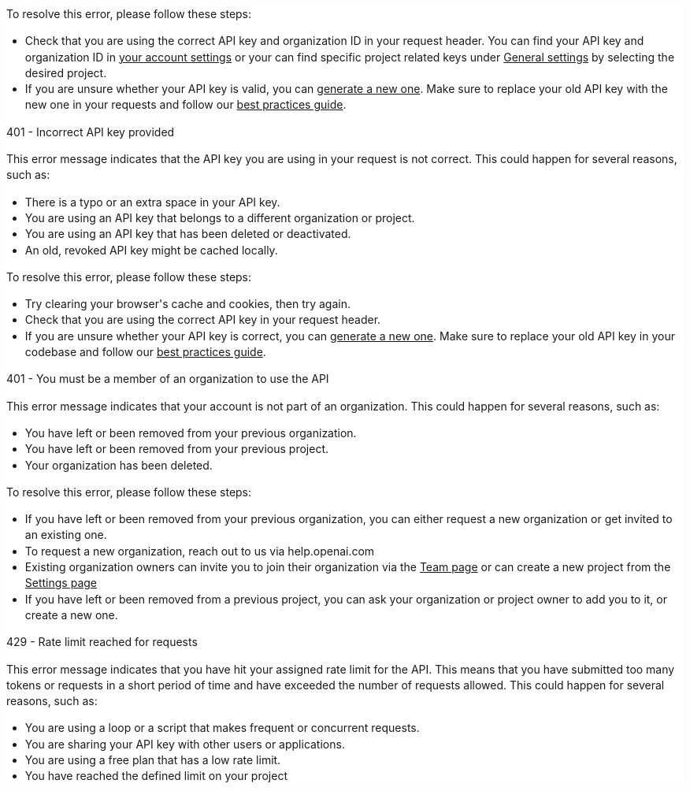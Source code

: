 To resolve this error, please follow these steps:

- Check that you are using the correct API key and organization ID in your request header. You can find your API key and organization ID in [your account settings](https://platform.openai.com/settings/organization/api-keys) or your can find specific project related keys under [General settings](https://platform.openai.com/settings/organization/general) by selecting the desired project.
- If you are unsure whether your API key is valid, you can [generate a new one](https://platform.openai.com/settings/organization/api-keys). Make sure to replace your old API key with the new one in your requests and follow our [best practices guide](https://help.openai.com/en/articles/5112595-best-practices-for-api-key-safety).

401 - Incorrect API key provided

This error message indicates that the API key you are using in your request is not correct. This could happen for several reasons, such as:

- There is a typo or an extra space in your API key.
- You are using an API key that belongs to a different organization or project.
- You are using an API key that has been deleted or deactivated.
- An old, revoked API key might be cached locally.

To resolve this error, please follow these steps:

- Try clearing your browser's cache and cookies, then try again.
- Check that you are using the correct API key in your request header.
- If you are unsure whether your API key is correct, you can [generate a new one](https://platform.openai.com/settings/organization/api-keys). Make sure to replace your old API key in your codebase and follow our [best practices guide](https://help.openai.com/en/articles/5112595-best-practices-for-api-key-safety).

401 - You must be a member of an organization to use the API

This error message indicates that your account is not part of an organization. This could happen for several reasons, such as:

- You have left or been removed from your previous organization.
- You have left or been removed from your previous project.
- Your organization has been deleted.

To resolve this error, please follow these steps:

- If you have left or been removed from your previous organization, you can either request a new organization or get invited to an existing one.
- To request a new organization, reach out to us via help.openai.com
- Existing organization owners can invite you to join their organization via the [Team page](https://platform.openai.com/settings/organization/people) or can create a new project from the [Settings page](https://platform.openai.com/docs/guides/error-codes)
- If you have left or been removed from a previous project, you can ask your organization or project owner to add you to it, or create a new one.

429 - Rate limit reached for requests

This error message indicates that you have hit your assigned rate limit for the API. This means that you have submitted too many tokens or requests in a short period of time and have exceeded the number of requests allowed. This could happen for several reasons, such as:

- You are using a loop or a script that makes frequent or concurrent requests.
- You are sharing your API key with other users or applications.
- You are using a free plan that has a low rate limit.
- You have reached the defined limit on your project
